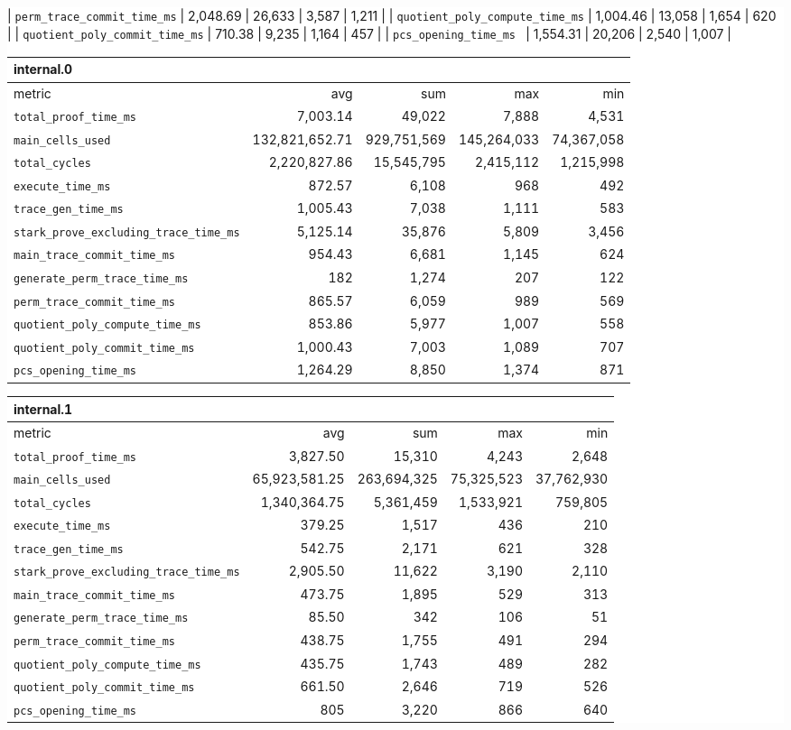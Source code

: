 | `perm_trace_commit_time_ms` |  2,048.69 |  26,633 |  3,587 |  1,211 |
| `quotient_poly_compute_time_ms` |  1,004.46 |  13,058 |  1,654 |  620 |
| `quotient_poly_commit_time_ms` |  710.38 |  9,235 |  1,164 |  457 |
| `pcs_opening_time_ms ` |  1,554.31 |  20,206 |  2,540 |  1,007 |

| internal.0 |||||
|:---|---:|---:|---:|---:|
|metric|avg|sum|max|min|
| `total_proof_time_ms ` |  7,003.14 |  49,022 |  7,888 |  4,531 |
| `main_cells_used     ` |  132,821,652.71 |  929,751,569 |  145,264,033 |  74,367,058 |
| `total_cycles        ` |  2,220,827.86 |  15,545,795 |  2,415,112 |  1,215,998 |
| `execute_time_ms     ` |  872.57 |  6,108 |  968 |  492 |
| `trace_gen_time_ms   ` |  1,005.43 |  7,038 |  1,111 |  583 |
| `stark_prove_excluding_trace_time_ms` |  5,125.14 |  35,876 |  5,809 |  3,456 |
| `main_trace_commit_time_ms` |  954.43 |  6,681 |  1,145 |  624 |
| `generate_perm_trace_time_ms` |  182 |  1,274 |  207 |  122 |
| `perm_trace_commit_time_ms` |  865.57 |  6,059 |  989 |  569 |
| `quotient_poly_compute_time_ms` |  853.86 |  5,977 |  1,007 |  558 |
| `quotient_poly_commit_time_ms` |  1,000.43 |  7,003 |  1,089 |  707 |
| `pcs_opening_time_ms ` |  1,264.29 |  8,850 |  1,374 |  871 |

| internal.1 |||||
|:---|---:|---:|---:|---:|
|metric|avg|sum|max|min|
| `total_proof_time_ms ` |  3,827.50 |  15,310 |  4,243 |  2,648 |
| `main_cells_used     ` |  65,923,581.25 |  263,694,325 |  75,325,523 |  37,762,930 |
| `total_cycles        ` |  1,340,364.75 |  5,361,459 |  1,533,921 |  759,805 |
| `execute_time_ms     ` |  379.25 |  1,517 |  436 |  210 |
| `trace_gen_time_ms   ` |  542.75 |  2,171 |  621 |  328 |
| `stark_prove_excluding_trace_time_ms` |  2,905.50 |  11,622 |  3,190 |  2,110 |
| `main_trace_commit_time_ms` |  473.75 |  1,895 |  529 |  313 |
| `generate_perm_trace_time_ms` |  85.50 |  342 |  106 |  51 |
| `perm_trace_commit_time_ms` |  438.75 |  1,755 |  491 |  294 |
| `quotient_poly_compute_time_ms` |  435.75 |  1,743 |  489 |  282 |
| `quotient_poly_commit_time_ms` |  661.50 |  2,646 |  719 |  526 |
| `pcs_opening_time_ms ` |  805 |  3,220 |  866 |  640 |
